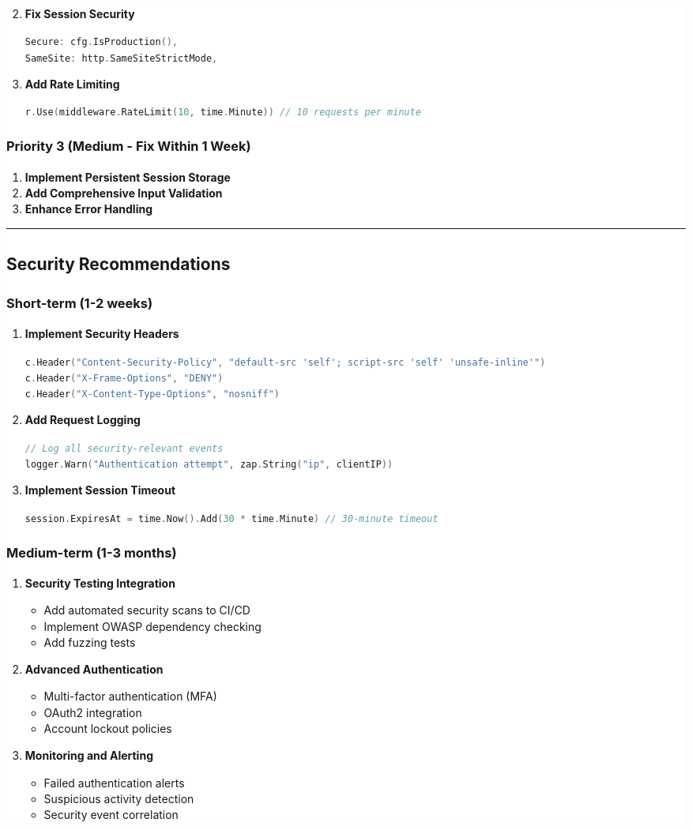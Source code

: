 2. **Fix Session Security**
   ```go
   Secure: cfg.IsProduction(),
   SameSite: http.SameSiteStrictMode,
   ```

3. **Add Rate Limiting**
   ```go
   r.Use(middleware.RateLimit(10, time.Minute)) // 10 requests per minute
   ```

### Priority 3 (Medium - Fix Within 1 Week)

1. **Implement Persistent Session Storage**
2. **Add Comprehensive Input Validation**
3. **Enhance Error Handling**

---

## Security Recommendations

### Short-term (1-2 weeks)

1. **Implement Security Headers**
   ```go
   c.Header("Content-Security-Policy", "default-src 'self'; script-src 'self' 'unsafe-inline'")
   c.Header("X-Frame-Options", "DENY")
   c.Header("X-Content-Type-Options", "nosniff")
   ```

2. **Add Request Logging**
   ```go
   // Log all security-relevant events
   logger.Warn("Authentication attempt", zap.String("ip", clientIP))
   ```

3. **Implement Session Timeout**
   ```go
   session.ExpiresAt = time.Now().Add(30 * time.Minute) // 30-minute timeout
   ```

### Medium-term (1-3 months)

1. **Security Testing Integration**
   - Add automated security scans to CI/CD
   - Implement OWASP dependency checking
   - Add fuzzing tests

2. **Advanced Authentication**
   - Multi-factor authentication (MFA)
   - OAuth2 integration
   - Account lockout policies

3. **Monitoring and Alerting**
   - Failed authentication alerts
   - Suspicious activity detection
   - Security event correlation
